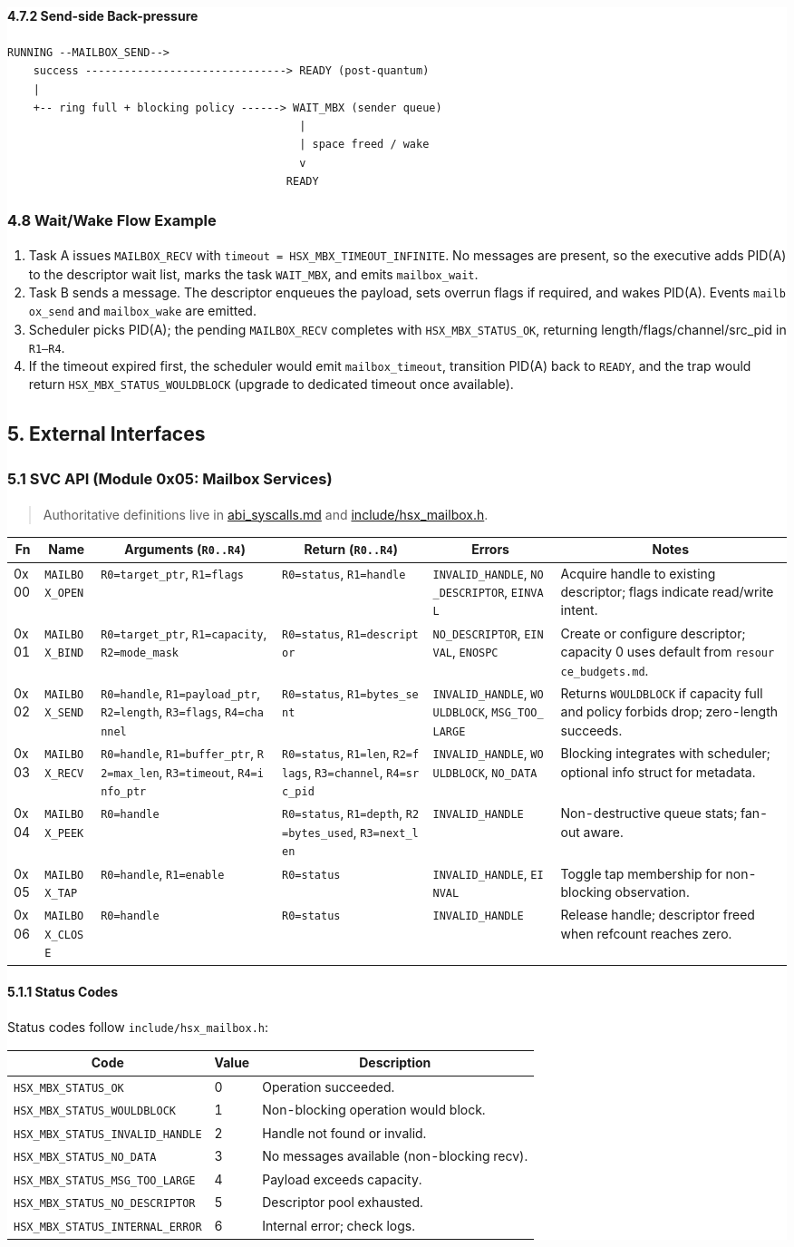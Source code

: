 #### 4.7.2 Send-side Back-pressure
```text
RUNNING --MAILBOX_SEND-->
    success -------------------------------> READY (post-quantum)
    |
    +-- ring full + blocking policy ------> WAIT_MBX (sender queue)
                                             |
                                             | space freed / wake
                                             v
                                           READY
```

### 4.8 Wait/Wake Flow Example
1. Task A issues `MAILBOX_RECV` with `timeout = HSX_MBX_TIMEOUT_INFINITE`. No messages are present, so the executive adds PID(A) to the descriptor wait list, marks the task `WAIT_MBX`, and emits `mailbox_wait`.
2. Task B sends a message. The descriptor enqueues the payload, sets overrun flags if required, and wakes PID(A). Events `mailbox_send` and `mailbox_wake` are emitted.
3. Scheduler picks PID(A); the pending `MAILBOX_RECV` completes with `HSX_MBX_STATUS_OK`, returning length/flags/channel/src_pid in `R1–R4`.
4. If the timeout expired first, the scheduler would emit `mailbox_timeout`, transition PID(A) back to `READY`, and the trap would return `HSX_MBX_STATUS_WOULDBLOCK` (upgrade to dedicated timeout once available).

## 5. External Interfaces

### 5.1 SVC API (Module 0x05: Mailbox Services)

> Authoritative definitions live in [abi_syscalls.md](../../docs/abi_syscalls.md) and [include/hsx_mailbox.h](../../include/hsx_mailbox.h).

| Fn | Name | Arguments (`R0..R4`) | Return (`R0..R4`) | Errors | Notes |
|----|------|----------------------|-------------------|--------|-------|
| 0x00 | `MAILBOX_OPEN` | `R0=target_ptr`, `R1=flags` | `R0=status`, `R1=handle` | `INVALID_HANDLE`, `NO_DESCRIPTOR`, `EINVAL` | Acquire handle to existing descriptor; flags indicate read/write intent. |
| 0x01 | `MAILBOX_BIND` | `R0=target_ptr`, `R1=capacity`, `R2=mode_mask` | `R0=status`, `R1=descriptor` | `NO_DESCRIPTOR`, `EINVAL`, `ENOSPC` | Create or configure descriptor; capacity 0 uses default from `resource_budgets.md`. |
| 0x02 | `MAILBOX_SEND` | `R0=handle`, `R1=payload_ptr`, `R2=length`, `R3=flags`, `R4=channel` | `R0=status`, `R1=bytes_sent` | `INVALID_HANDLE`, `WOULDBLOCK`, `MSG_TOO_LARGE` | Returns `WOULDBLOCK` if capacity full and policy forbids drop; zero-length succeeds. |
| 0x03 | `MAILBOX_RECV` | `R0=handle`, `R1=buffer_ptr`, `R2=max_len`, `R3=timeout`, `R4=info_ptr` | `R0=status`, `R1=len`, `R2=flags`, `R3=channel`, `R4=src_pid` | `INVALID_HANDLE`, `WOULDBLOCK`, `NO_DATA` | Blocking integrates with scheduler; optional info struct for metadata. |
| 0x04 | `MAILBOX_PEEK` | `R0=handle` | `R0=status`, `R1=depth`, `R2=bytes_used`, `R3=next_len` | `INVALID_HANDLE` | Non-destructive queue stats; fan-out aware. |
| 0x05 | `MAILBOX_TAP` | `R0=handle`, `R1=enable` | `R0=status` | `INVALID_HANDLE`, `EINVAL` | Toggle tap membership for non-blocking observation. |
| 0x06 | `MAILBOX_CLOSE` | `R0=handle` | `R0=status` | `INVALID_HANDLE` | Release handle; descriptor freed when refcount reaches zero. |

#### 5.1.1 Status Codes
Status codes follow `include/hsx_mailbox.h`:

| Code | Value | Description |
|------|-------|-------------|
| `HSX_MBX_STATUS_OK` | 0 | Operation succeeded. |
| `HSX_MBX_STATUS_WOULDBLOCK` | 1 | Non-blocking operation would block. |
| `HSX_MBX_STATUS_INVALID_HANDLE` | 2 | Handle not found or invalid. |
| `HSX_MBX_STATUS_NO_DATA` | 3 | No messages available (non-blocking recv). |
| `HSX_MBX_STATUS_MSG_TOO_LARGE` | 4 | Payload exceeds capacity. |
| `HSX_MBX_STATUS_NO_DESCRIPTOR` | 5 | Descriptor pool exhausted. |
| `HSX_MBX_STATUS_INTERNAL_ERROR` | 6 | Internal error; check logs. |
